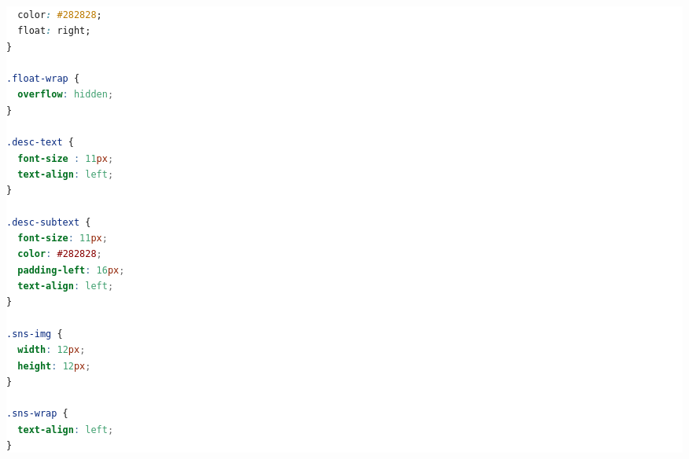   ```css
    color: #282828;
    float: right;
  }
  
  .float-wrap {
    overflow: hidden;
  }
  
  .desc-text {
    font-size : 11px;
    text-align: left;
  }
  
  .desc-subtext {
    font-size: 11px;
    color: #282828;
    padding-left: 16px;
    text-align: left;
  }
  
  .sns-img {
    width: 12px;
    height: 12px;
  }
  
  .sns-wrap {
    text-align: left;
  }
  ```

  